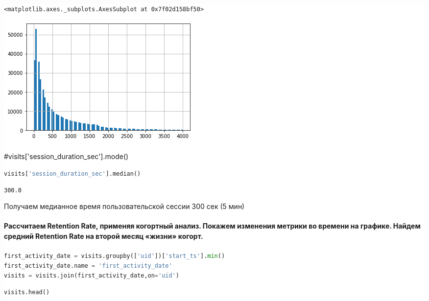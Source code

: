 


    <matplotlib.axes._subplots.AxesSubplot at 0x7f02d158bf50>




    
![png](./img/output_86_1.png)
    

#visits['session_duration_sec'].mode()

```python
visits['session_duration_sec'].median()
```




    300.0



Получаем медианное время пользовательской сессии 300 сек (5 мин)

####  Рассчитаем Retention Rate, применяя когортный анализ. Покажем изменения метрики во времени на графике. Найдем средний Retention Rate на второй месяц «жизни» когорт.


```python
first_activity_date = visits.groupby(['uid'])['start_ts'].min()
first_activity_date.name = 'first_activity_date'
visits = visits.join(first_activity_date,on='uid') 
```


```python
visits.head()
```




<div>
<style scoped>
    .dataframe tbody tr th:only-of-type {
        vertical-align: middle;
    }
